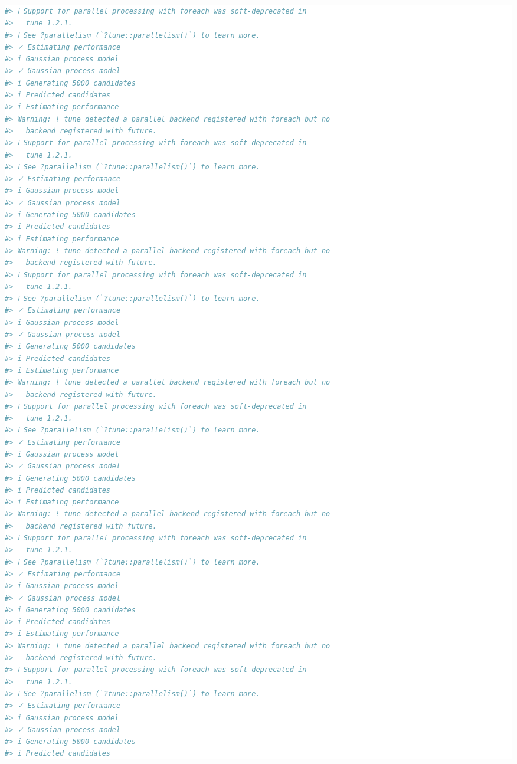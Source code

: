 ```{.r .cell-code}
#> ℹ Support for parallel processing with foreach was soft-deprecated in
#>   tune 1.2.1.
#> ℹ See ?parallelism (`?tune::parallelism()`) to learn more.
#> ✓ Estimating performance
#> i Gaussian process model
#> ✓ Gaussian process model
#> i Generating 5000 candidates
#> i Predicted candidates
#> i Estimating performance
#> Warning: ! tune detected a parallel backend registered with foreach but no
#>   backend registered with future.
#> ℹ Support for parallel processing with foreach was soft-deprecated in
#>   tune 1.2.1.
#> ℹ See ?parallelism (`?tune::parallelism()`) to learn more.
#> ✓ Estimating performance
#> i Gaussian process model
#> ✓ Gaussian process model
#> i Generating 5000 candidates
#> i Predicted candidates
#> i Estimating performance
#> Warning: ! tune detected a parallel backend registered with foreach but no
#>   backend registered with future.
#> ℹ Support for parallel processing with foreach was soft-deprecated in
#>   tune 1.2.1.
#> ℹ See ?parallelism (`?tune::parallelism()`) to learn more.
#> ✓ Estimating performance
#> i Gaussian process model
#> ✓ Gaussian process model
#> i Generating 5000 candidates
#> i Predicted candidates
#> i Estimating performance
#> Warning: ! tune detected a parallel backend registered with foreach but no
#>   backend registered with future.
#> ℹ Support for parallel processing with foreach was soft-deprecated in
#>   tune 1.2.1.
#> ℹ See ?parallelism (`?tune::parallelism()`) to learn more.
#> ✓ Estimating performance
#> i Gaussian process model
#> ✓ Gaussian process model
#> i Generating 5000 candidates
#> i Predicted candidates
#> i Estimating performance
#> Warning: ! tune detected a parallel backend registered with foreach but no
#>   backend registered with future.
#> ℹ Support for parallel processing with foreach was soft-deprecated in
#>   tune 1.2.1.
#> ℹ See ?parallelism (`?tune::parallelism()`) to learn more.
#> ✓ Estimating performance
#> i Gaussian process model
#> ✓ Gaussian process model
#> i Generating 5000 candidates
#> i Predicted candidates
#> i Estimating performance
#> Warning: ! tune detected a parallel backend registered with foreach but no
#>   backend registered with future.
#> ℹ Support for parallel processing with foreach was soft-deprecated in
#>   tune 1.2.1.
#> ℹ See ?parallelism (`?tune::parallelism()`) to learn more.
#> ✓ Estimating performance
#> i Gaussian process model
#> ✓ Gaussian process model
#> i Generating 5000 candidates
#> i Predicted candidates
```